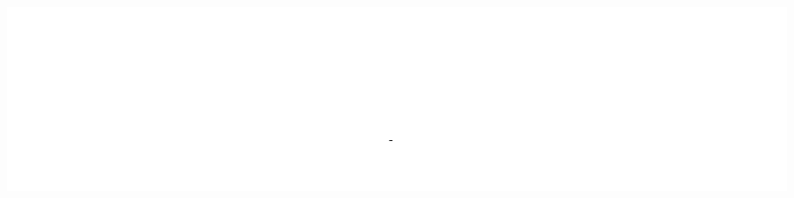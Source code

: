 <a href="https://github.com/blaurent">
  <img align="center" width="49%" src="./header.svg" />
</a>
<br/>
<a href="https://github.com/blaurent">
  <img align="center" width="49%" src="./repositories.svg" />
</a>
<a href="https://github.com/blaurent">
  <img align="center" width="49%" src="./acti_comm.svg" />
</a>

<a href="https://github.com/blaurent">